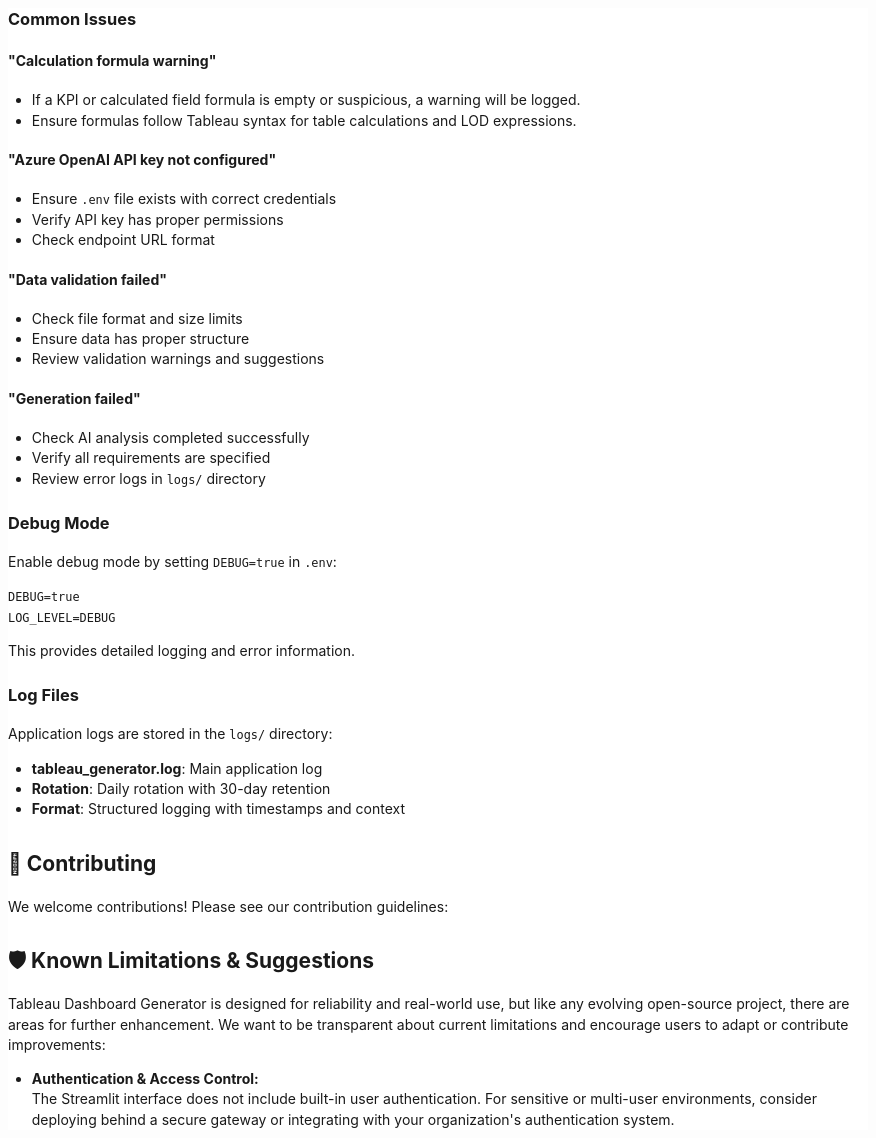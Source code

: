 ### Common Issues

#### "Calculation formula warning"
- If a KPI or calculated field formula is empty or suspicious, a warning will be logged.
- Ensure formulas follow Tableau syntax for table calculations and LOD expressions.

#### "Azure OpenAI API key not configured"
- Ensure `.env` file exists with correct credentials
- Verify API key has proper permissions
- Check endpoint URL format

#### "Data validation failed"
- Check file format and size limits
- Ensure data has proper structure
- Review validation warnings and suggestions

#### "Generation failed"
- Check AI analysis completed successfully
- Verify all requirements are specified
- Review error logs in `logs/` directory

### Debug Mode

Enable debug mode by setting `DEBUG=true` in `.env`:

```env
DEBUG=true
LOG_LEVEL=DEBUG
```

This provides detailed logging and error information.

### Log Files

Application logs are stored in the `logs/` directory:

- **tableau_generator.log**: Main application log
- **Rotation**: Daily rotation with 30-day retention
- **Format**: Structured logging with timestamps and context

## 🤝 Contributing

We welcome contributions! Please see our contribution guidelines:

## 🛡️ Known Limitations & Suggestions

Tableau Dashboard Generator is designed for reliability and real-world use, but like any evolving open-source project, there are areas for further enhancement. We want to be transparent about current limitations and encourage users to adapt or contribute improvements:

- **Authentication & Access Control:**  
  The Streamlit interface does not include built-in user authentication. For sensitive or multi-user environments, consider deploying behind a secure gateway or integrating with your organization's authentication system.
